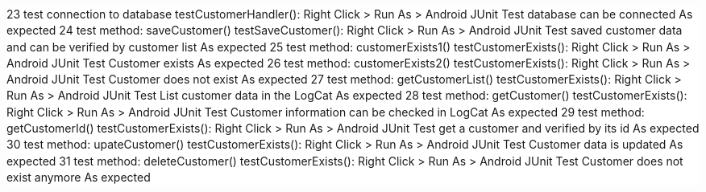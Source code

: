   </tr>
  <tr>
    <td>23</td>
    <td>test connection to database</td>
    <td>testCustomerHandler(): Right Click > Run As > Android JUnit Test</td>
    <td>database can be connected</td>
    <td>As expected</td>
  </tr>
  <tr>
    <td>24</td>
    <td>test method: saveCustomer()</td>
    <td>testSaveCustomer(): Right Click > Run As > Android JUnit Test</td>
    <td>saved customer data and can be verified by customer list</td>
    <td>As expected</td>
  </tr>
  <tr>
    <td>25</td>
    <td>test method: customerExists1()</td>
    <td>testCustomerExists(): Right Click > Run As > Android JUnit Test</td>
    <td>Customer exists</td>
    <td>As expected</td>
  </tr>
  <tr>
    <td>26</td>
    <td>test method: customerExists2()</td>
    <td>testCustomerExists(): Right Click > Run As > Android JUnit Test</td>
    <td>Customer does not exist</td>
    <td>As expected</td>
  </tr>
  <tr>
    <td>27</td>
    <td>test method: getCustomerList()</td>
    <td>testCustomerExists(): Right Click > Run As > Android JUnit Test</td>
    <td>List customer data in the LogCat</td>
    <td>As expected</td>
  </tr>
  <tr>
    <td>28</td>
    <td>test method: getCustomer()</td>
    <td>testCustomerExists(): Right Click > Run As > Android JUnit Test</td>
    <td>Customer information can be checked in LogCat</td>
    <td>As expected</td>
  </tr>
  <tr>
    <td>29</td>
    <td>test method: getCustomerId()</td>
    <td>testCustomerExists(): Right Click > Run As > Android JUnit Test</td>
    <td>get a customer and verified by its id</td>
    <td>As expected</td>
  </tr>
  <tr>
    <td>30</td>
    <td>test method: upateCustomer()</td>
    <td>testCustomerExists(): Right Click > Run As > Android JUnit Test</td>
    <td>Customer data is updated</td>
    <td>As expected</td>
  </tr>
  <tr>
    <td>31</td>
    <td>test method: deleteCustomer()</td>
    <td>testCustomerExists(): Right Click > Run As > Android JUnit Test</td>
    <td>Customer does not exist anymore</td>
    <td>As expected</td>
  </tr>